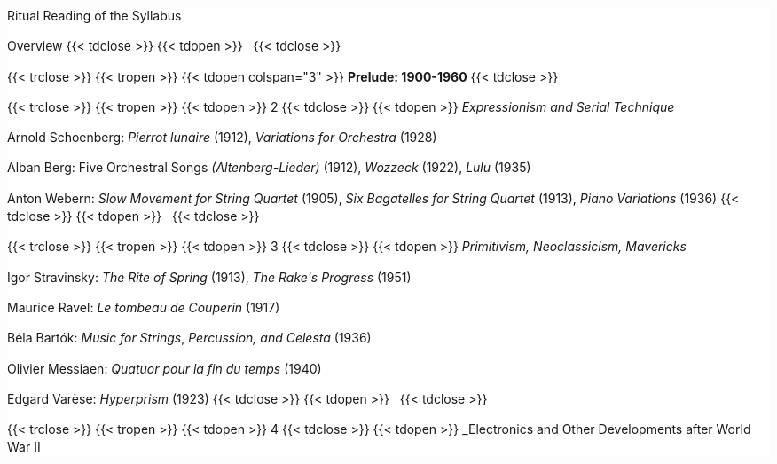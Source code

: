 Ritual Reading of the Syllabus  
  
Overview
{{< tdclose >}}
{{< tdopen >}}
 
{{< tdclose >}}

{{< trclose >}}
{{< tropen >}}
{{< tdopen colspan="3" >}}
**Prelude: 1900-1960**
{{< tdclose >}}

{{< trclose >}}
{{< tropen >}}
{{< tdopen >}}
2
{{< tdclose >}}
{{< tdopen >}}
_Expressionism and Serial Technique_  
  
Arnold Schoenberg: _Pierrot lunaire_ (1912), _Variations for Orchestra_ (1928)  
  
Alban Berg: Five Orchestral Songs _(Altenberg-Lieder)_ (1912), _Wozzeck_ (1922), _Lulu_ (1935)  
  
Anton Webern: _Slow Movement for String Quartet_ (1905), _Six Bagatelles for String Quartet_ (1913), _Piano Variations_ (1936)
{{< tdclose >}}
{{< tdopen >}}
 
{{< tdclose >}}

{{< trclose >}}
{{< tropen >}}
{{< tdopen >}}
3
{{< tdclose >}}
{{< tdopen >}}
_Primitivism, Neoclassicism, Mavericks_  
  
Igor Stravinsky: _The Rite of Spring_ (1913), _The Rake's Progress_ (1951)  
  
Maurice Ravel: _Le tombeau de_ _Couperin_ (1917)  
  
Béla Bartók: _Music for Strings_, _Percussion, and Celesta_ (1936)  
  
Olivier Messiaen: _Quatuor pour_ _la fin du temps_ (1940)  
  
Edgard Varèse: _Hyperprism_ (1923)
{{< tdclose >}}
{{< tdopen >}}
 
{{< tdclose >}}

{{< trclose >}}
{{< tropen >}}
{{< tdopen >}}
4
{{< tdclose >}}
{{< tdopen >}}
_Electronics and Other Developments after World War II  
  